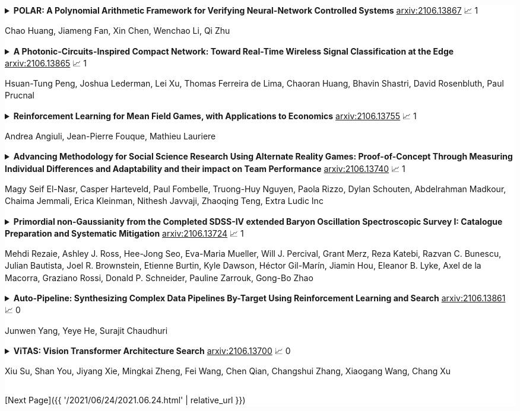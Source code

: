 <details><summary><b>POLAR: A Polynomial Arithmetic Framework for Verifying Neural-Network Controlled Systems</b>
<a href="https://arxiv.org/abs/2106.13867">arxiv:2106.13867</a>
&#x1F4C8; 1 <br>
<p>Chao Huang, Jiameng Fan, Xin Chen, Wenchao Li, Qi Zhu</p></summary></details>

<details><summary><b>A Photonic-Circuits-Inspired Compact Network: Toward Real-Time Wireless Signal Classification at the Edge</b>
<a href="https://arxiv.org/abs/2106.13865">arxiv:2106.13865</a>
&#x1F4C8; 1 <br>
<p>Hsuan-Tung Peng, Joshua Lederman, Lei Xu, Thomas Ferreira de Lima, Chaoran Huang, Bhavin Shastri, David Rosenbluth, Paul Prucnal</p></summary></details>

<details><summary><b>Reinforcement Learning for Mean Field Games, with Applications to Economics</b>
<a href="https://arxiv.org/abs/2106.13755">arxiv:2106.13755</a>
&#x1F4C8; 1 <br>
<p>Andrea Angiuli, Jean-Pierre Fouque, Mathieu Lauriere</p></summary></details>

<details><summary><b>Advancing Methodology for Social Science Research Using Alternate Reality Games: Proof-of-Concept Through Measuring Individual Differences and Adaptability and their impact on Team Performance</b>
<a href="https://arxiv.org/abs/2106.13740">arxiv:2106.13740</a>
&#x1F4C8; 1 <br>
<p>Magy Seif El-Nasr, Casper Harteveld, Paul Fombelle, Truong-Huy Nguyen, Paola Rizzo, Dylan Schouten, Abdelrahman Madkour, Chaima Jemmali, Erica Kleinman, Nithesh Javvaji, Zhaoqing Teng, Extra Ludic Inc</p></summary></details>

<details><summary><b>Primordial non-Gaussianity from the Completed SDSS-IV extended Baryon Oscillation Spectroscopic Survey I: Catalogue Preparation and Systematic Mitigation</b>
<a href="https://arxiv.org/abs/2106.13724">arxiv:2106.13724</a>
&#x1F4C8; 1 <br>
<p>Mehdi Rezaie, Ashley J. Ross, Hee-Jong Seo, Eva-Maria Mueller, Will J. Percival, Grant Merz, Reza Katebi, Razvan C. Bunescu, Julian Bautista, Joel R. Brownstein, Etienne Burtin, Kyle Dawson, Héctor Gil-Marín, Jiamin Hou, Eleanor B. Lyke, Axel de la Macorra, Graziano Rossi, Donald P. Schneider, Pauline Zarrouk, Gong-Bo Zhao</p></summary></details>

<details><summary><b>Auto-Pipeline: Synthesizing Complex Data Pipelines By-Target Using Reinforcement Learning and Search</b>
<a href="https://arxiv.org/abs/2106.13861">arxiv:2106.13861</a>
&#x1F4C8; 0 <br>
<p>Junwen Yang, Yeye He, Surajit Chaudhuri</p></summary></details>

<details><summary><b>ViTAS: Vision Transformer Architecture Search</b>
<a href="https://arxiv.org/abs/2106.13700">arxiv:2106.13700</a>
&#x1F4C8; 0 <br>
<p>Xiu Su, Shan You, Jiyang Xie, Mingkai Zheng, Fei Wang, Chen Qian, Changshui Zhang, Xiaogang Wang, Chang Xu</p></summary></details>


[Next Page]({{ '/2021/06/24/2021.06.24.html' | relative_url }})
